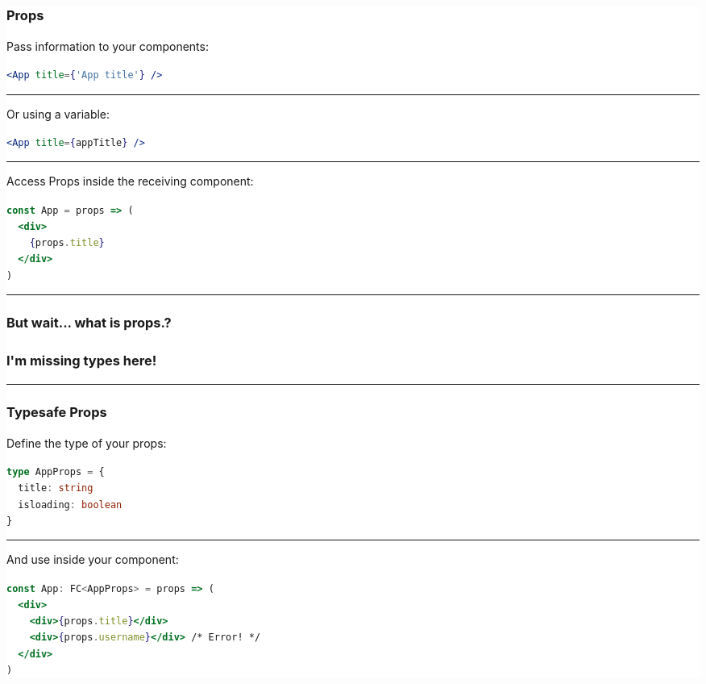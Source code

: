 
### Props

Pass information to your components:

```jsx
<App title={'App title'} />
```

---

Or using a variable:

```jsx
<App title={appTitle} />
```

---

Access Props inside the receiving component:

```jsx
const App = props => (
  <div>
    {props.title}
  </div>
)
```

---

### But wait... what is props.?

### I'm missing types here!

---

### Typesafe Props

Define the type of your props:

```ts
type AppProps = {
  title: string
  isloading: boolean
}
```

---

And use inside your component:

```jsx
const App: FC<AppProps> = props => (
  <div>
    <div>{props.title}</div>
    <div>{props.username}</div> /* Error! */
  </div>
)
```
